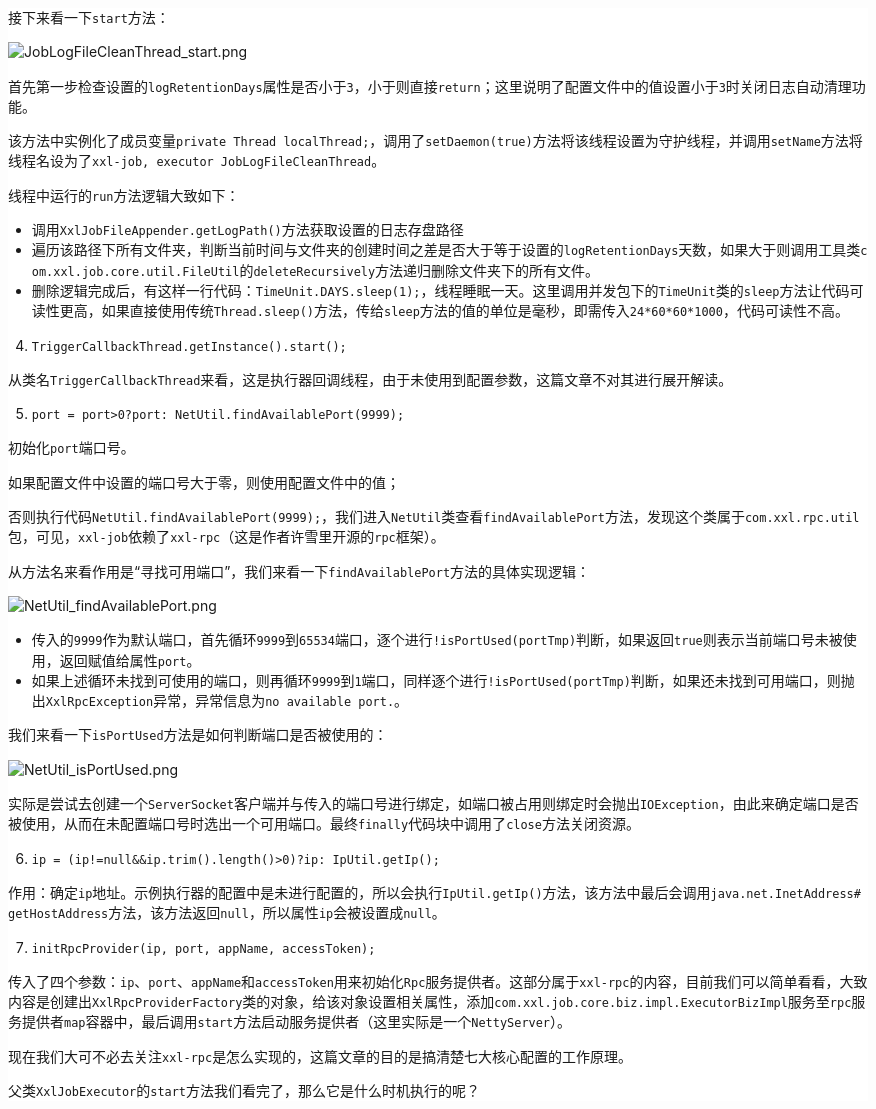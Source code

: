接下来看一下`start`方法：

![JobLogFileCleanThread_start.png](https://i.loli.net/2020/02/15/V7KL4TDFZdYaqrj.png)

首先第一步检查设置的`logRetentionDays`属性是否小于`3`，小于则直接`return`；这里说明了配置文件中的值设置小于`3`时关闭日志自动清理功能。

该方法中实例化了成员变量`private Thread localThread;`，调用了`setDaemon(true)`方法将该线程设置为守护线程，并调用`setName`方法将线程名设为了`xxl-job, executor JobLogFileCleanThread`。

线程中运行的`run`方法逻辑大致如下：
- 调用`XxlJobFileAppender.getLogPath()`方法获取设置的日志存盘路径
- 遍历该路径下所有文件夹，判断当前时间与文件夹的创建时间之差是否大于等于设置的`logRetentionDays`天数，如果大于则调用工具类`com.xxl.job.core.util.FileUtil`的`deleteRecursively`方法递归删除文件夹下的所有文件。
- 删除逻辑完成后，有这样一行代码：`TimeUnit.DAYS.sleep(1);`，线程睡眠一天。这里调用并发包下的`TimeUnit`类的`sleep`方法让代码可读性更高，如果直接使用传统`Thread.sleep()`方法，传给`sleep`方法的值的单位是毫秒，即需传入`24*60*60*1000`，代码可读性不高。

4. `TriggerCallbackThread.getInstance().start();`

从类名`TriggerCallbackThread`来看，这是执行器回调线程，由于未使用到配置参数，这篇文章不对其进行展开解读。

5. `port = port>0?port: NetUtil.findAvailablePort(9999);`

初始化`port`端口号。

如果配置文件中设置的端口号大于零，则使用配置文件中的值；

否则执行代码`NetUtil.findAvailablePort(9999);`，我们进入`NetUtil`类查看`findAvailablePort`方法，发现这个类属于`com.xxl.rpc.util`包，可见，`xxl-job`依赖了`xxl-rpc`（这是作者许雪里开源的`rpc`框架）。

从方法名来看作用是“寻找可用端口”，我们来看一下`findAvailablePort`方法的具体实现逻辑：

![NetUtil_findAvailablePort.png](https://i.loli.net/2020/02/15/Y6MigAsaEbWwLxv.png)

- 传入的`9999`作为默认端口，首先循环`9999`到`65534`端口，逐个进行`!isPortUsed(portTmp)`判断，如果返回`true`则表示当前端口号未被使用，返回赋值给属性`port`。
- 如果上述循环未找到可使用的端口，则再循环`9999`到`1`端口，同样逐个进行`!isPortUsed(portTmp)`判断，如果还未找到可用端口，则抛出`XxlRpcException`异常，异常信息为`no available port.`。

我们来看一下`isPortUsed`方法是如何判断端口是否被使用的：

![NetUtil_isPortUsed.png](https://i.loli.net/2020/02/15/jy9bL4ZIrwB7shd.png)

实际是尝试去创建一个`ServerSocket`客户端并与传入的端口号进行绑定，如端口被占用则绑定时会抛出`IOException`，由此来确定端口是否被使用，从而在未配置端口号时选出一个可用端口。最终`finally`代码块中调用了`close`方法关闭资源。

6. `ip = (ip!=null&&ip.trim().length()>0)?ip: IpUtil.getIp();`

作用：确定`ip`地址。示例执行器的配置中是未进行配置的，所以会执行`IpUtil.getIp()`方法，该方法中最后会调用`java.net.InetAddress#getHostAddress`方法，该方法返回`null`，所以属性`ip`会被设置成`null`。

7. `initRpcProvider(ip, port, appName, accessToken);`

传入了四个参数：`ip`、`port`、`appName`和`accessToken`用来初始化`Rpc`服务提供者。这部分属于`xxl-rpc`的内容，目前我们可以简单看看，大致内容是创建出`XxlRpcProviderFactory`类的对象，给该对象设置相关属性，添加`com.xxl.job.core.biz.impl.ExecutorBizImpl`服务至`rpc`服务提供者`map`容器中，最后调用`start`方法启动服务提供者（这里实际是一个`NettyServer`）。

现在我们大可不必去关注`xxl-rpc`是怎么实现的，这篇文章的目的是搞清楚七大核心配置的工作原理。


父类`XxlJobExecutor`的`start`方法我们看完了，那么它是什么时机执行的呢？
